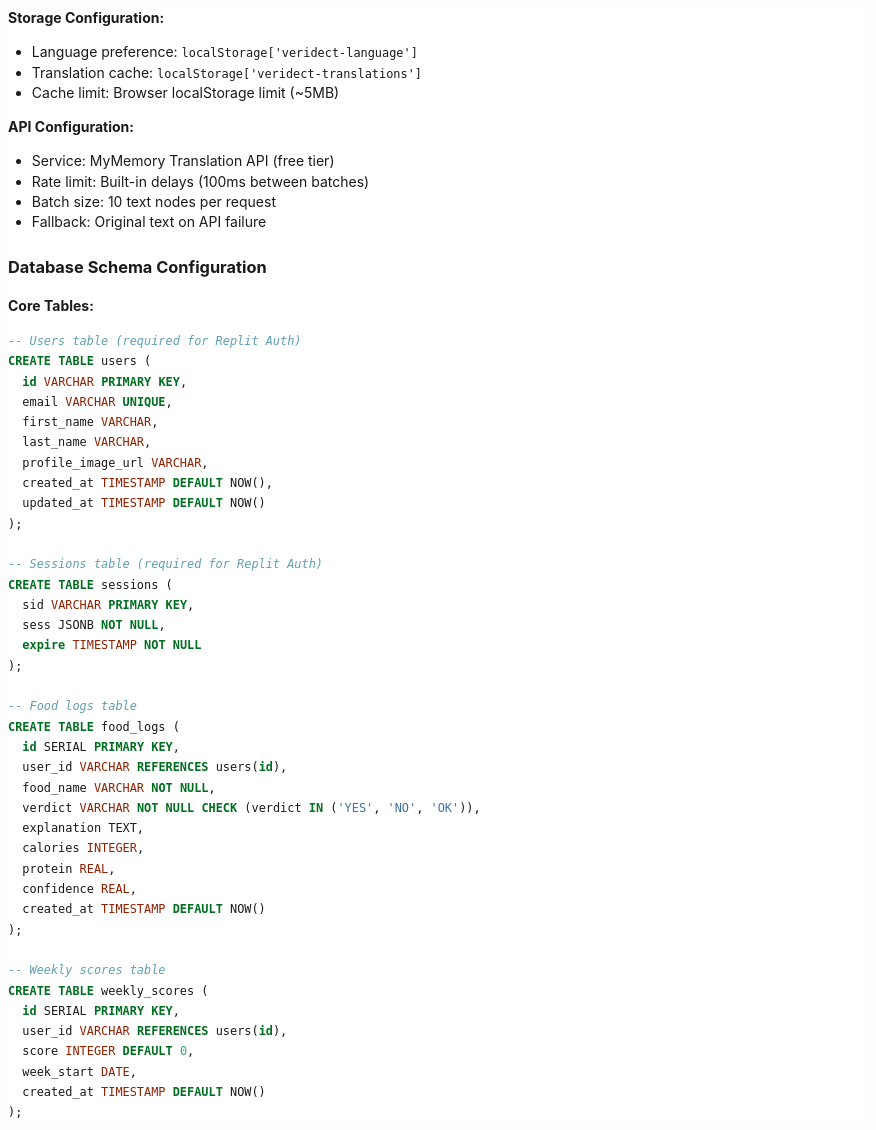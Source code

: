 **Storage Configuration:**
- Language preference: `localStorage['veridect-language']`
- Translation cache: `localStorage['veridect-translations']`
- Cache limit: Browser localStorage limit (~5MB)

**API Configuration:**
- Service: MyMemory Translation API (free tier)
- Rate limit: Built-in delays (100ms between batches)
- Batch size: 10 text nodes per request
- Fallback: Original text on API failure

### Database Schema Configuration

**Core Tables:**
```sql
-- Users table (required for Replit Auth)
CREATE TABLE users (
  id VARCHAR PRIMARY KEY,
  email VARCHAR UNIQUE,
  first_name VARCHAR,
  last_name VARCHAR,
  profile_image_url VARCHAR,
  created_at TIMESTAMP DEFAULT NOW(),
  updated_at TIMESTAMP DEFAULT NOW()
);

-- Sessions table (required for Replit Auth)
CREATE TABLE sessions (
  sid VARCHAR PRIMARY KEY,
  sess JSONB NOT NULL,
  expire TIMESTAMP NOT NULL
);

-- Food logs table
CREATE TABLE food_logs (
  id SERIAL PRIMARY KEY,
  user_id VARCHAR REFERENCES users(id),
  food_name VARCHAR NOT NULL,
  verdict VARCHAR NOT NULL CHECK (verdict IN ('YES', 'NO', 'OK')),
  explanation TEXT,
  calories INTEGER,
  protein REAL,
  confidence REAL,
  created_at TIMESTAMP DEFAULT NOW()
);

-- Weekly scores table
CREATE TABLE weekly_scores (
  id SERIAL PRIMARY KEY,
  user_id VARCHAR REFERENCES users(id),
  score INTEGER DEFAULT 0,
  week_start DATE,
  created_at TIMESTAMP DEFAULT NOW()
);
```
